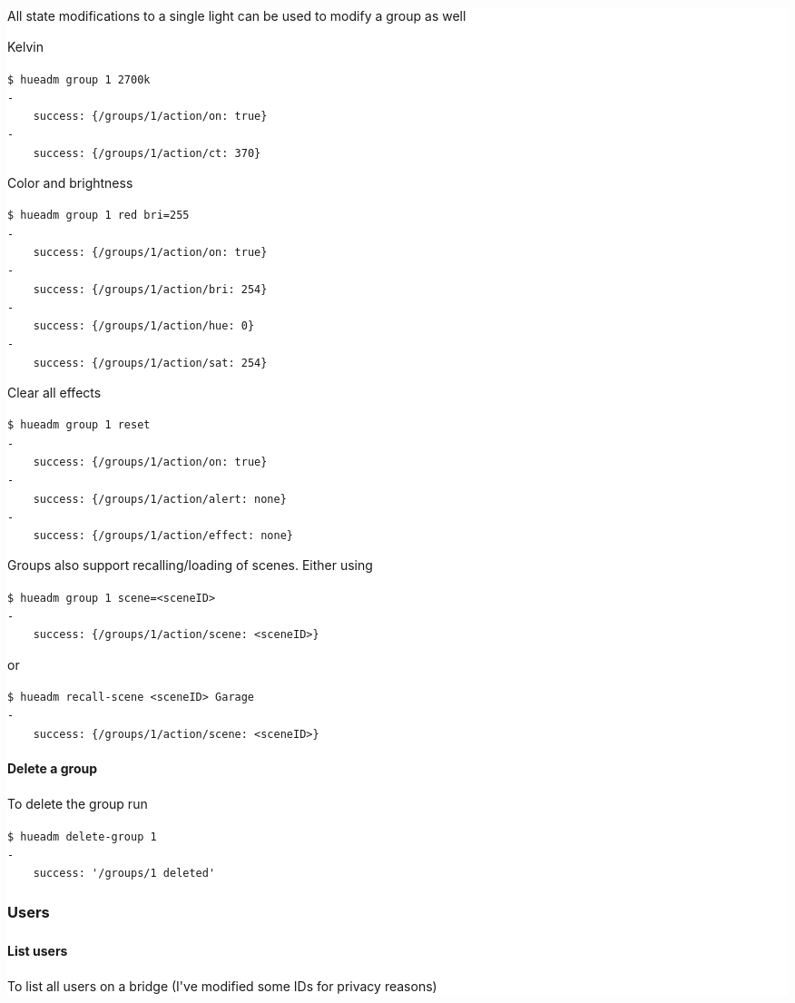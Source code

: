 All state modifications to a single light can be used to modify a group as well

Kelvin

    $ hueadm group 1 2700k
    -
        success: {/groups/1/action/on: true}
    -
        success: {/groups/1/action/ct: 370}

Color and brightness

    $ hueadm group 1 red bri=255
    -
        success: {/groups/1/action/on: true}
    -
        success: {/groups/1/action/bri: 254}
    -
        success: {/groups/1/action/hue: 0}
    -
        success: {/groups/1/action/sat: 254}

Clear all effects

    $ hueadm group 1 reset
    -
        success: {/groups/1/action/on: true}
    -
        success: {/groups/1/action/alert: none}
    -
        success: {/groups/1/action/effect: none}

Groups also support recalling/loading of scenes. Either using

    $ hueadm group 1 scene=<sceneID>
    -
        success: {/groups/1/action/scene: <sceneID>}

or

    $ hueadm recall-scene <sceneID> Garage
    -
        success: {/groups/1/action/scene: <sceneID>}

#### Delete a group

To delete the group run

    $ hueadm delete-group 1
    -
        success: '/groups/1 deleted'

### Users

#### List users

To list all users on a bridge (I've modified some IDs for privacy reasons)
